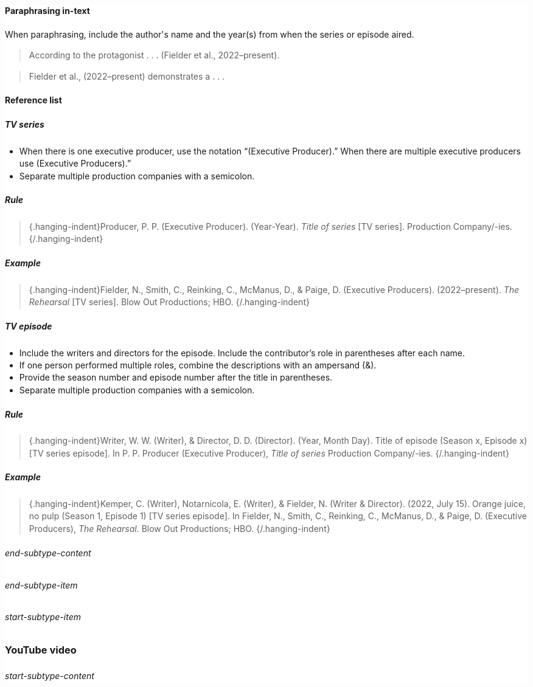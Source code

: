 #### Paraphrasing in-text

When paraphrasing, include the author's name and the year(s) from when the series or episode aired.

> According to the protagonist . . . (Fielder et al., 2022–present).

> Fielder et al., (2022–present) demonstrates a . . .

#### Reference list

##### TV series

- When there is one executive producer, use the notation “(Executive Producer).” When there are multiple executive producers use (Executive Producers).”
- Separate multiple production companies with a semicolon.

##### Rule

> {.hanging-indent}Producer, P. P. (Executive Producer). (Year-Year). *Title of series* [TV series]. Production Company/-ies. {/.hanging-indent}

##### Example

> {.hanging-indent}Fielder, N., Smith, C., Reinking, C., McManus, D., & Paige, D. (Executive Producers). (2022–present). *The Rehearsal* [TV series]. Blow Out Productions; HBO. {/.hanging-indent}

##### TV episode

- Include the writers and directors for the episode. Include the contributor’s role in parentheses after each name.
- If one person performed multiple roles, combine the descriptions with an ampersand (&).
- Provide the season number and episode number after the title in parentheses.
- Separate multiple production companies with a semicolon.

##### Rule

> {.hanging-indent}Writer, W. W. (Writer), & Director, D. D. (Director). (Year, Month Day). Title of episode (Season x, Episode x) [TV series episode]. In P. P. Producer (Executive Producer), *Title of series* Production Company/-ies. {/.hanging-indent}

##### Example

> {.hanging-indent}Kemper, C. (Writer), Notarnicola, E. (Writer), & Fielder, N. (Writer & Director). (2022, July 15). Orange juice, no pulp (Season 1, Episode 1) [TV series episode]. In Fielder, N., Smith, C., Reinking, C., McManus, D., & Paige, D. (Executive Producers), *The Rehearsal.* Blow Out Productions; HBO. {/.hanging-indent}


###### end-subtype-content

###### end-subtype-item


###### start-subtype-item

### YouTube video

###### start-subtype-content
